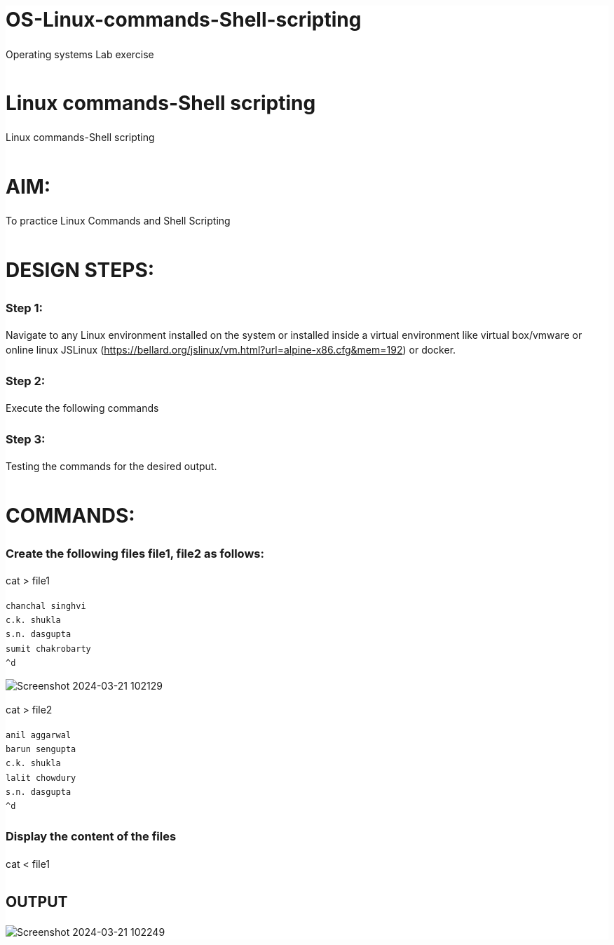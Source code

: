 # OS-Linux-commands-Shell-scripting
Operating systems Lab exercise
# Linux commands-Shell scripting
Linux commands-Shell scripting

# AIM:
To practice Linux Commands and Shell Scripting

# DESIGN STEPS:

### Step 1:

Navigate to any Linux environment installed on the system or installed inside a virtual environment like virtual box/vmware or online linux JSLinux (https://bellard.org/jslinux/vm.html?url=alpine-x86.cfg&mem=192) or docker.

### Step 2:

Execute the following commands

### Step 3:

Testing the commands for the desired output. 

# COMMANDS:
### Create the following files file1, file2 as follows:
cat > file1
```
chanchal singhvi
c.k. shukla
s.n. dasgupta
sumit chakrobarty
^d
```
![Screenshot 2024-03-21 102129](https://github.com/ARCH2006/OS-Linux-commands-Shell-script/assets/144300030/1dbb0ec7-e247-4a7a-9d92-ab3e624d8fcb)

cat > file2
```
anil aggarwal
barun sengupta
c.k. shukla
lalit chowdury
s.n. dasgupta
^d
```
### Display the content of the files
cat < file1
## OUTPUT
![Screenshot 2024-03-21 102249](https://github.com/ARCH2006/OS-Linux-commands-Shell-script/assets/144300030/fdf2069b-bc71-4953-8a8c-b81d936f5ff0)
